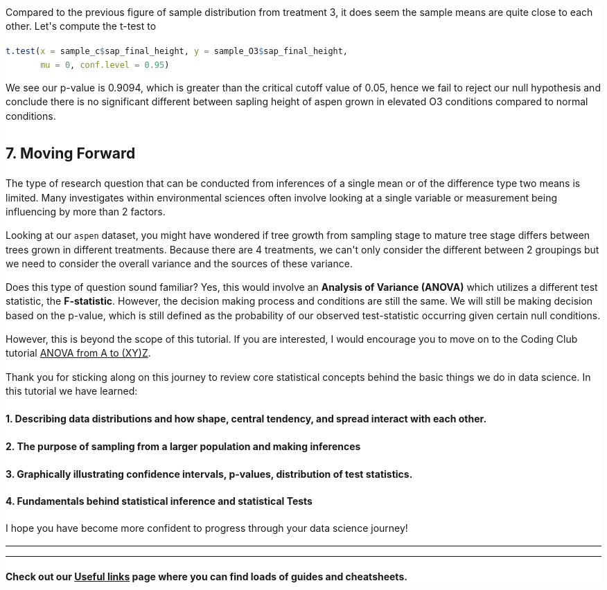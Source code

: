 
Compared to the previous figure of sample distribution from treatment 3, it does seem the sample means are quite close to each other.  Let's compute the t-test to

```r
t.test(x = sample_c$sap_final_height, y = sample_O3$sap_final_height,
       mu = 0, conf.level = 0.95)
```

We see our p-value is 0.9094, which is greater than the critical cutoff value of 0.05, hence we fail to reject our null hypothesis and conclude there is no significant different between sapling height of aspen grown in elevated O3 conditions compared to normal conditions.


<a name="section7"></a>

## 7. Moving Forward

The type of research question that can be conducted from inferences of a single mean or of the difference type two means is limited.  Many investigates within environmental sciences often involve looking at a single variable or measurement being influencing by more than 2 factors.

Looking at our `aspen` dataset, you might have wondered if tree growth from sampling stage to mature tree stage differs between trees grown in different treatments.  Because there are 4 treatments, we can't only consider the different between 2 groupings but we need to consider the overall variance and the sources of these variance.

Does this type of question sound familiar?  Yes, this would involve an **Analysis of Variance (ANOVA)** which utilizes a different test statistic, the **F-statistic**.  However, the decision making process and conditions are still the same.  We will still be making decision based on the p-value, which is still defined as the probability of our observed test-statistic occurring given certain null conditions.

However, this is beyond the scope of this tutorial.  If you are interested, I would encourage you to move on to the Coding Club tutorial <a href="https://ourcodingclub.github.io/tutorials/anova/" target="_blank">ANOVA from A to (XY)Z</a>.

Thank you for sticking along on this journey to review core statistical concepts behind the basic things we do in data science.  In this tutorial we have learned:

#### 1. Describing data distributions and how shape, central tendency, and spread interact with each other.
#### 2. The purpose of sampling from a larger population and making inferences
#### 3. Graphically illustrating confidence intervals, p-values, distribution of test statistics.
#### 4. Fundamentals behind statistical inference and statistical Tests

I hope you have become more confident to progress through your data science journey!


<hr>
<hr>

#### Check out our <a href="https://ourcodingclub.github.io/links/" target="_blank">Useful links</a> page where you can find loads of guides and cheatsheets.
